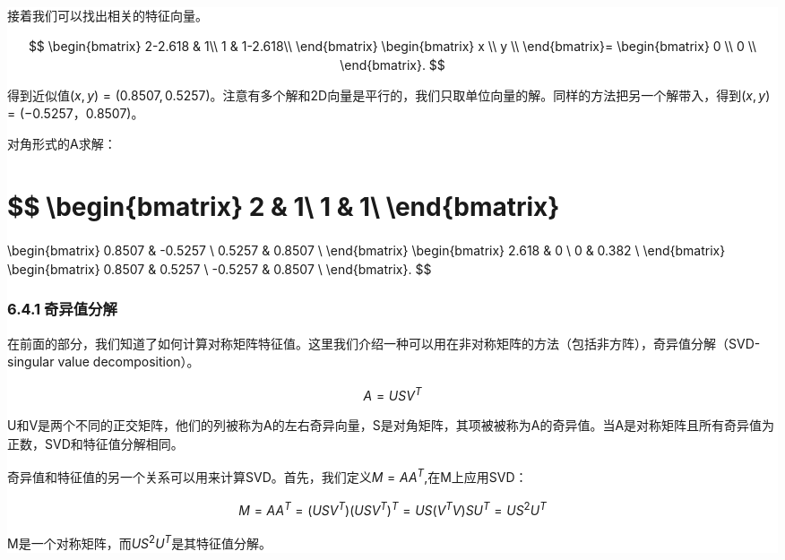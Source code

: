 接着我们可以找出相关的特征向量。

$$
\begin{bmatrix}
2-2.618 & 1\\
1 & 1-2.618\\
\end{bmatrix}
\begin{bmatrix}
x \\
y \\
\end{bmatrix}=
\begin{bmatrix}
0 \\
0 \\
\end{bmatrix}.
$$

得到近似值$(x,y)=(0.8507,0.5257)$。注意有多个解和2D向量是平行的，我们只取单位向量的解。同样的方法把另一个解带入，得到$(x,y)=(-0.5257，0.8507)$。

对角形式的A求解：

$$
\begin{bmatrix}
2 & 1\\
1 & 1\\
\end{bmatrix}
=
\begin{bmatrix}
0.8507 & -0.5257 \\
0.5257 & 0.8507 \\
\end{bmatrix}
\begin{bmatrix}
2.618 & 0 \\
0 & 0.382 \\
\end{bmatrix}
\begin{bmatrix}
0.8507 & 0.5257 \\
-0.5257 & 0.8507 \\
\end{bmatrix}.
$$


### 6.4.1 奇异值分解

在前面的部分，我们知道了如何计算对称矩阵特征值。这里我们介绍一种可以用在非对称矩阵的方法（包括非方阵），奇异值分解（SVD-singular value decomposition）。

$$ A=USV^T $$

U和V是两个不同的正交矩阵，他们的列被称为A的左右奇异向量，S是对角矩阵，其项被被称为A的奇异值。当A是对称矩阵且所有奇异值为正数，SVD和特征值分解相同。

奇异值和特征值的另一个关系可以用来计算SVD。首先，我们定义$M=AA^T$,在M上应用SVD：

$$ 
M=AA^T=(USV^T)(USV^T)^T=US(V^TV)SU^T=US^2U^T
$$

M是一个对称矩阵，而$US^2U^T$是其特征值分解。